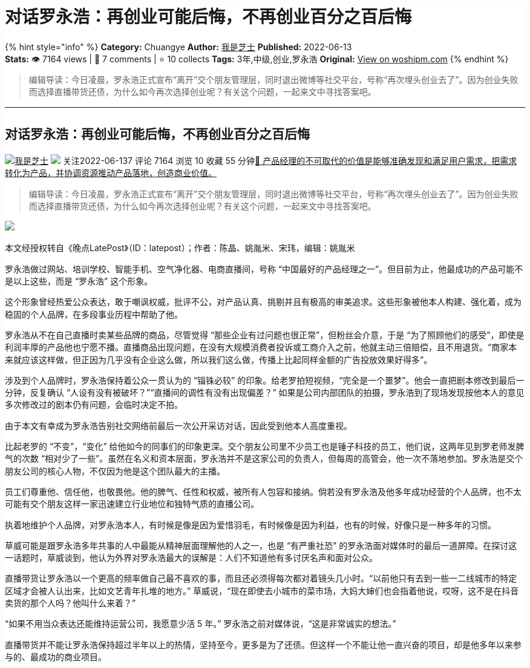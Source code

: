 # 对话罗永浩：再创业可能后悔，不再创业百分之百后悔
{% hint style="info" %}
**Category:** Chuangye
**Author:** [我是芝士](https://www.woshipm.com/u/50799)
**Published:** 2022-06-13  
**Stats:** 👁️ 7164 views | 💬 7 comments | ⭐ 10 collects
**Tags:** 3年,中级,创业,罗永浩
**Original:** [View on woshipm.com](https://www.woshipm.com/chuangye/5483755.html)
{% endhint %}
> 编辑导读：今日凌晨，罗永浩正式宣布“离开”交个朋友管理层，同时退出微博等社交平台，号称“再次埋头创业去了”。因为创业失败而选择直播带货还债，为什么如今再次选择创业呢？有关这个问题，一起来文中寻找答案吧。

---

## 对话罗永浩：再创业可能后悔，不再创业百分之百后悔

[![](https://static.woshipm.com/passportAvatar_20220613_191858.jpg?imageView2/1/w/72/h/72/q/100)](https://www.woshipm.com/u/50799)[我是芝士](https://www.woshipm.com/u/50799) ![](https://static.woshipm.com/tag/1101_1@2x.png) 关注2022-06-137 评论 7164 浏览 10 收藏 55 分钟[🔗 产品经理的不可取代的价值是能够准确发现和满足用户需求，把需求转化为产品，并协调资源推动产品落地，创造商业价值。](https://ke.qidianla.com/courses/90pm)

> 编辑导读：今日凌晨，罗永浩正式宣布“离开”交个朋友管理层，同时退出微博等社交平台，号称“再次埋头创业去了”。因为创业失败而选择直播带货还债，为什么如今再次选择创业呢？有关这个问题，一起来文中寻找答案吧。

![](https://image.woshipm.com/wp-files/2022/06/ekVpC0fPDBid9ZuJBUwR.jpg)

本文经授权转自《晚点LatePost》（ID：latepost）；作者：陈晶、姚胤米、宋玮，编辑：姚胤米

罗永浩做过网站、培训学校、智能手机、空气净化器、电商直播间，号称 “中国最好的产品经理之一”。但目前为止，他最成功的产品可能不是以上这些，而是 “罗永浩” 这个形象。

这个形象曾经热爱公众表达，敢于嘲讽权威，批评不公，对产品认真、挑剔并且有极高的审美追求。这些形象被他本人构建、强化着，成为稳固的个人品牌，在多段事业历程中帮助了他。

罗永浩从不在自己直播时卖某些品牌的商品，尽管觉得 “那些企业有过问题也很正常”，但粉丝会介意，于是 “为了照顾他们的感受”，即使是利润丰厚的产品他也宁愿不播。直播商品出现问题，在没有大规模消费者投诉或工商介入之前，他就主动三倍赔偿，且不用退货。“商家本来就应该这样做，但正因为几乎没有企业这么做，所以我们这么做，传播上比起同样金额的广告投放效果好得多”。

涉及到个人品牌时，罗永浩保持着公众一贯认为的 “锱铢必较” 的印象。给老罗拍短视频，“完全是一个噩梦”。他会一直把剧本修改到最后一分钟，反复确认 “人设有没有被破坏？”“直播间的调性有没有出现偏差？” 如果是公司内部团队的拍摄，罗永浩到了现场发现按他本人的意见多次修改过的剧本仍有问题，会临时决定不拍。

由于本文有幸成为罗永浩告别社交网络前最后一次公开采访对话，因此受到他本人高度重视。

比起老罗的 “不变”，“变化” 给他如今的同事们的印象更深。交个朋友公司里不少员工也是锤子科技的员工，他们说，这两年见到罗老师发脾气的次数 “相对少了一些”。虽然在名义和资本层面，罗永浩并不是这家公司的负责人，但每周的高管会，他一次不落地参加。罗永浩是交个朋友公司的核心人物，不仅因为他是这个团队最大的主播。

员工们尊重他、信任他，也敬畏他。他的脾气、任性和权威，被所有人包容和接纳。倘若没有罗永浩及他多年成功经营的个人品牌，也不太可能有交个朋友这样一家迅速建立行业地位和独特气质的直播公司。

执着地维护个人品牌，对罗永浩本人，有时候是像是因为爱惜羽毛，有时候像是因为利益，也有的时候，好像只是一种多年的习惯。

草威可能是跟罗永浩多年共事的人中最能从精神层面理解他的人之一，也是 “有严重社恐” 的罗永浩面对媒体时的最后一道屏障。在探讨这一话题时，草威谈到，他认为外界对罗永浩最大的误解是：人们不知道他有多讨厌名声和面对公众。

直播带货让罗永浩以一个更高的频率做自己最不喜欢的事，而且还必须得每次都对着镜头几小时。“以前他只有去到一些一二线城市的特定区域才会被人认出来，比如文艺青年扎堆的地方。” 草威说，“现在即使去小城市的菜市场，大妈大婶们也会指着他说，哎呀，这不是在抖音卖货的那个人吗？他叫什么来着？”

“如果不用当众表达还能维持运营公司，我愿意少活 5 年。” 罗永浩之前对媒体说，“这是非常诚实的想法。”

直播带货并不能让罗永浩保持超过半年以上的热情，坚持至今，更多是为了还债。但这样一个不能让他一直兴奋的项目，却是他多年以来参与的、最成功的商业项目。
